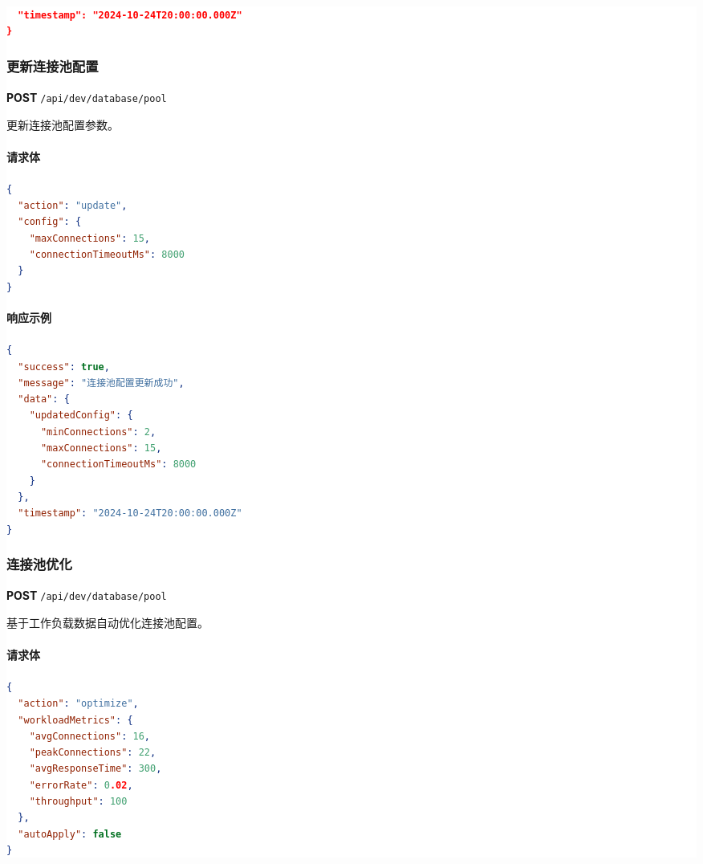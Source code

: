 ```json
  "timestamp": "2024-10-24T20:00:00.000Z"
}
```

### 更新连接池配置

**POST** `/api/dev/database/pool`

更新连接池配置参数。

#### 请求体

```json
{
  "action": "update",
  "config": {
    "maxConnections": 15,
    "connectionTimeoutMs": 8000
  }
}
```

#### 响应示例

```json
{
  "success": true,
  "message": "连接池配置更新成功",
  "data": {
    "updatedConfig": {
      "minConnections": 2,
      "maxConnections": 15,
      "connectionTimeoutMs": 8000
    }
  },
  "timestamp": "2024-10-24T20:00:00.000Z"
}
```

### 连接池优化

**POST** `/api/dev/database/pool`

基于工作负载数据自动优化连接池配置。

#### 请求体

```json
{
  "action": "optimize",
  "workloadMetrics": {
    "avgConnections": 16,
    "peakConnections": 22,
    "avgResponseTime": 300,
    "errorRate": 0.02,
    "throughput": 100
  },
  "autoApply": false
}
```
